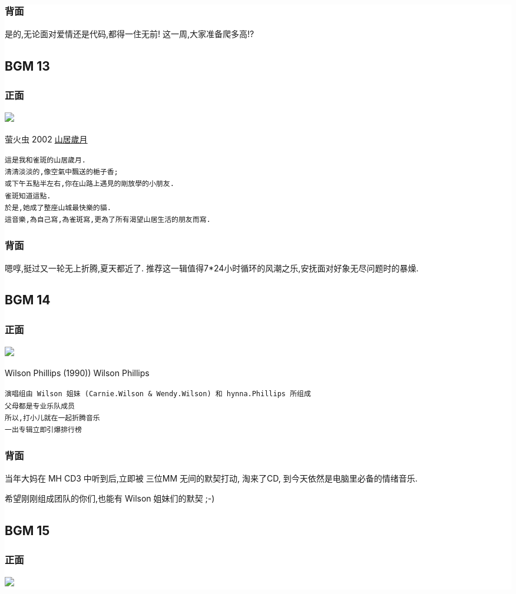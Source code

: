 ### 背面

是的,无论面对爱情还是代码,都得一住无前!
这一周,大家准备爬多高!?

## BGM 13

### 正面

![](http://img.xiami.net/images/album/img11/24011/1711851465708047_2.jpg)


萤火虫  2002 [山居歲月]((http://music.douban.com/subject/1507397/)) 

    這是我和雀斑的山居歲月. 
    清清淡淡的,像空氣中飄送的梔子香;
    或下午五點半左右,你在山路上遇見的剛放學的小朋友. 
    雀斑知道這點. 
    於是,她成了整座山城最快樂的貓. 
    這音樂,為自己寫,為雀斑寫,更為了所有渴望山居生活的朋友而寫.  

### 背面

嗯啍,挺过又一轮无上折腾,夏天都近了.
推荐这一辑值得7*24小时循环的风潮之乐,安抚面对好象无尽问题时的暴燥.

## BGM 14

### 正面

![](http://img.xiami.net/images/album/img7/17507/1557951333176290_2.jpg)

Wilson Phillips (1990)) Wilson Phillips

    演唱组由 Wilson 姐妹 (Carnie.Wilson & Wendy.Wilson) 和 hynna.Phillips 所组成
    父母都是专业乐队成员
    所以,打小儿就在一起折腾音乐
    一出专辑立即引爆排行榜

### 背面

当年大妈在 MH CD3 中听到后,立即被 三位MM 无间的默契打动,
淘来了CD, 到今天依然是电脑里必备的情绪音乐.

希望刚刚组成团队的你们,也能有 Wilson 姐妹们的默契 ;-)

## BGM 15

### 正面

![](http://f.hiphotos.baidu.com/baike/whfpf%3D268%2C362%2C50/sign=14e9194dd143ad4ba67b1580e43f6899/5d6034a85edf8db106c9988c0923dd54574e7477.jpg)
